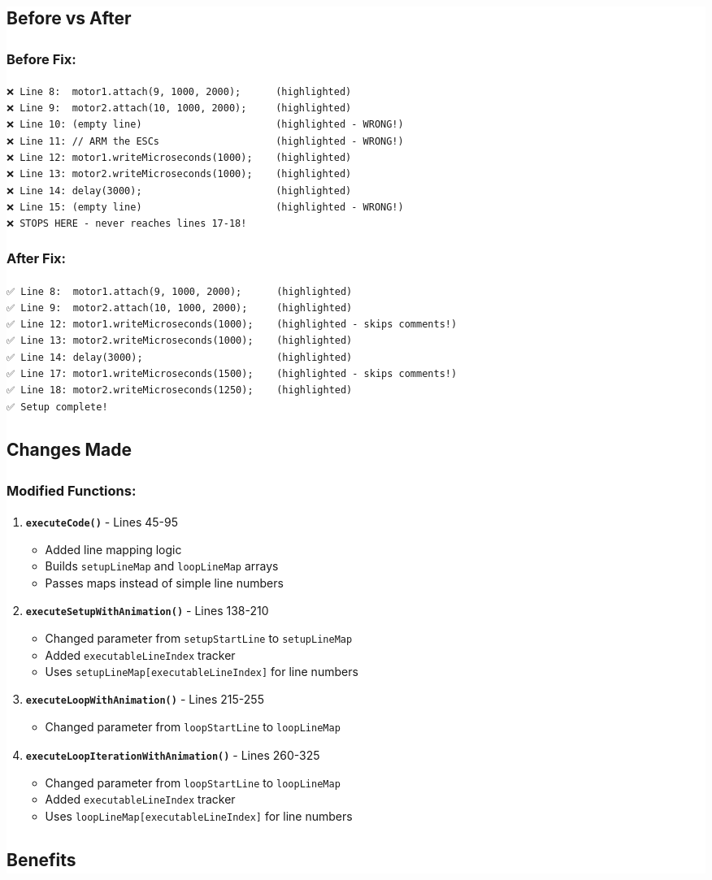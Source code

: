 ## Before vs After

### Before Fix:
```
❌ Line 8:  motor1.attach(9, 1000, 2000);      (highlighted)
❌ Line 9:  motor2.attach(10, 1000, 2000);     (highlighted)
❌ Line 10: (empty line)                       (highlighted - WRONG!)
❌ Line 11: // ARM the ESCs                    (highlighted - WRONG!)
❌ Line 12: motor1.writeMicroseconds(1000);    (highlighted)
❌ Line 13: motor2.writeMicroseconds(1000);    (highlighted)
❌ Line 14: delay(3000);                       (highlighted)
❌ Line 15: (empty line)                       (highlighted - WRONG!)
❌ STOPS HERE - never reaches lines 17-18!
```

### After Fix:
```
✅ Line 8:  motor1.attach(9, 1000, 2000);      (highlighted)
✅ Line 9:  motor2.attach(10, 1000, 2000);     (highlighted)
✅ Line 12: motor1.writeMicroseconds(1000);    (highlighted - skips comments!)
✅ Line 13: motor2.writeMicroseconds(1000);    (highlighted)
✅ Line 14: delay(3000);                       (highlighted)
✅ Line 17: motor1.writeMicroseconds(1500);    (highlighted - skips comments!)
✅ Line 18: motor2.writeMicroseconds(1250);    (highlighted)
✅ Setup complete!
```

## Changes Made

### Modified Functions:

1. **`executeCode()`** - Lines 45-95
   - Added line mapping logic
   - Builds `setupLineMap` and `loopLineMap` arrays
   - Passes maps instead of simple line numbers

2. **`executeSetupWithAnimation()`** - Lines 138-210
   - Changed parameter from `setupStartLine` to `setupLineMap`
   - Added `executableLineIndex` tracker
   - Uses `setupLineMap[executableLineIndex]` for line numbers

3. **`executeLoopWithAnimation()`** - Lines 215-255
   - Changed parameter from `loopStartLine` to `loopLineMap`

4. **`executeLoopIterationWithAnimation()`** - Lines 260-325
   - Changed parameter from `loopStartLine` to `loopLineMap`
   - Added `executableLineIndex` tracker
   - Uses `loopLineMap[executableLineIndex]` for line numbers

## Benefits
